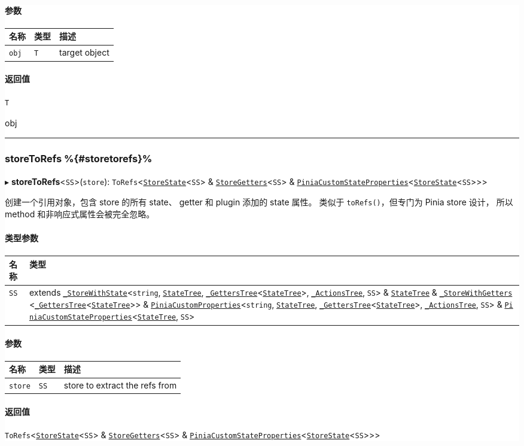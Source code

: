 #### 参数

| 名称  | 类型 | 描述          |
| :---- | :--- | :------------ |
| `obj` | `T`  | target object |

#### 返回值

`T`

obj

---

### storeToRefs %{#storetorefs}%

▸ **storeToRefs**<`SS`\>(`store`): `ToRefs`<[`StoreState`](pinia.md#storestate)<`SS`\> & [`StoreGetters`](pinia.md#storegetters)<`SS`\> & [`PiniaCustomStateProperties`](../interfaces/pinia.PiniaCustomStateProperties.md)<[`StoreState`](pinia.md#storestate)<`SS`\>\>\>

创建一个引用对象，包含 store 的所有 state、
getter 和 plugin 添加的 state 属性。
类似于 `toRefs()`，但专门为 Pinia store 设计，
所以 method 和非响应式属性会被完全忽略。

#### 类型参数

| 名称 | 类型                                                                                                                                                                                                                                                                                                                                                                                                                                                                                                                                                                                                                                                                                                                                                                                                  |
| :--- | :---------------------------------------------------------------------------------------------------------------------------------------------------------------------------------------------------------------------------------------------------------------------------------------------------------------------------------------------------------------------------------------------------------------------------------------------------------------------------------------------------------------------------------------------------------------------------------------------------------------------------------------------------------------------------------------------------------------------------------------------------------------------------------------------------- |
| `SS` | extends [`_StoreWithState`](../interfaces/pinia._StoreWithState.md)<`string`, [`StateTree`](pinia.md#statetree), [`_GettersTree`](pinia.md#_getterstree)<[`StateTree`](pinia.md#statetree)\>, [`_ActionsTree`](pinia.md#_actionstree), `SS`\> & [`StateTree`](pinia.md#statetree) & [`_StoreWithGetters`](pinia.md#_storewithgetters)<[`_GettersTree`](pinia.md#_getterstree)<[`StateTree`](pinia.md#statetree)\>\> & [`PiniaCustomProperties`](../interfaces/pinia.PiniaCustomProperties.md)<`string`, [`StateTree`](pinia.md#statetree), [`_GettersTree`](pinia.md#_getterstree)<[`StateTree`](pinia.md#statetree)\>, [`_ActionsTree`](pinia.md#_actionstree), `SS`\> & [`PiniaCustomStateProperties`](../interfaces/pinia.PiniaCustomStateProperties.md)<[`StateTree`](pinia.md#statetree), `SS`\> |

#### 参数

| 名称    | 类型 | 描述                           |
| :------ | :--- | :----------------------------- |
| `store` | `SS` | store to extract the refs from |

#### 返回值

`ToRefs`<[`StoreState`](pinia.md#storestate)<`SS`\> & [`StoreGetters`](pinia.md#storegetters)<`SS`\> & [`PiniaCustomStateProperties`](../interfaces/pinia.PiniaCustomStateProperties.md)<[`StoreState`](pinia.md#storestate)<`SS`\>\>\>
